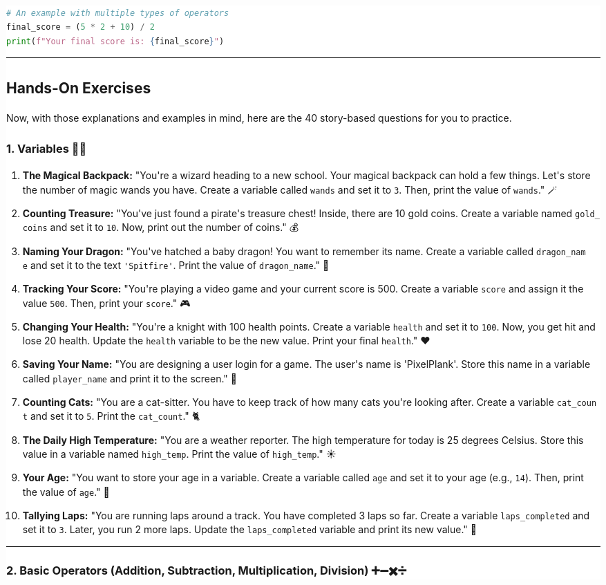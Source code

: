 ```python
# An example with multiple types of operators
final_score = (5 * 2 + 10) / 2
print(f"Your final score is: {final_score}")
```

---

## Hands-On Exercises  

Now, with those explanations and examples in mind, here are the 40 story-based questions for you to practice. 

### 1. Variables 🧑‍💻

1. **The Magical Backpack:** "You're a wizard heading to a new school. Your magical backpack can hold a few things. Let's store the number of magic wands you have. Create a variable called `wands` and set it to `3`. Then, print the value of `wands`." 🪄
    
2. **Counting Treasure:** "You've just found a pirate's treasure chest! Inside, there are 10 gold coins. Create a variable named `gold_coins` and set it to `10`. Now, print out the number of coins." 💰
    
3. **Naming Your Dragon:** "You've hatched a baby dragon! You want to remember its name. Create a variable called `dragon_name` and set it to the text `'Spitfire'`. Print the value of `dragon_name`." 🐉
    
4. **Tracking Your Score:** "You're playing a video game and your current score is 500. Create a variable `score` and assign it the value `500`. Then, print your `score`." 🎮
    
5. **Changing Your Health:** "You're a knight with 100 health points. Create a variable `health` and set it to `100`. Now, you get hit and lose 20 health. Update the `health` variable to be the new value. Print your final `health`." ❤️
    
6. **Saving Your Name:** "You are designing a user login for a game. The user's name is 'PixelPlank'. Store this name in a variable called `player_name` and print it to the screen." 👾
    
7. **Counting Cats:** "You are a cat-sitter. You have to keep track of how many cats you're looking after. Create a variable `cat_count` and set it to `5`. Print the `cat_count`." 🐈
    
8. **The Daily High Temperature:** "You are a weather reporter. The high temperature for today is 25 degrees Celsius. Store this value in a variable named `high_temp`. Print the value of `high_temp`." ☀️
    
9. **Your Age:** "You want to store your age in a variable. Create a variable called `age` and set it to your age (e.g., `14`). Then, print the value of `age`." 🎂
    
10. **Tallying Laps:** "You are running laps around a track. You have completed 3 laps so far. Create a variable `laps_completed` and set it to `3`. Later, you run 2 more laps. Update the `laps_completed` variable and print its new value." 🏃
    

---

### 2. Basic Operators (Addition, Subtraction, Multiplication, Division) ➕➖✖️➗
